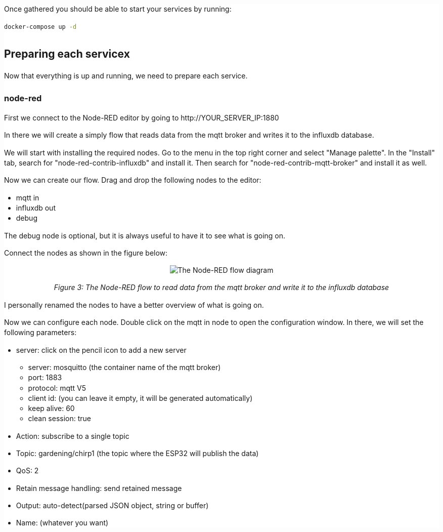 Once gathered you should be able to start your services by running:

```bash
docker-compose up -d
```

## Preparing each servicex

Now that everything is up and running, we need to prepare each service.

### node-red

First we connect to the Node-RED editor by going to http://YOUR_SERVER_IP:1880

In there we will create a simply flow that reads data from the mqtt broker and writes it to the influxdb database.

We will start with installing the required nodes. Go to the menu in the top right corner and select "Manage palette". In the "Install" tab, search for "node-red-contrib-influxdb" and install it.
Then search for "node-red-contrib-mqtt-broker" and install it as well.

Now we can create our flow. Drag and drop the following nodes to the editor:

- mqtt in
- influxdb out
- debug 

The debug node is optional, but it is always useful to have it to see what is going on.

Connect the nodes as shown in the figure below:
<div style="text-align: center;">
    <img src="{{ image_path }}nodered_fnode_red_mqtt_flow.png" alt="The Node-RED flow diagram" width="600px">
    <p><em>Figure 3: The Node-RED flow to read data from the mqtt broker and write it to the influxdb database</em></p>
</div>

I personally renamed the nodes to have a better overview of what is going on.

Now we can configure each node. Double click on the mqtt in node to open the configuration window. In there, we will set the following parameters:

- server: click on the pencil icon to add a new server
  - server: mosquitto (the container name of the mqtt broker)
  - port: 1883
  - protocol: mqtt V5
  - client id: (you can leave it empty, it will be generated automatically)
  - keep alive: 60
  - clean session: true

- Action: subscribe to a single topic
- Topic: gardening/chirp1 (the topic where the ESP32 will publish the data)
- QoS: 2

- Retain message handling: send retained message
- Output: auto-detect(parsed JSON object, string or buffer)
- Name: (whatever you want)
